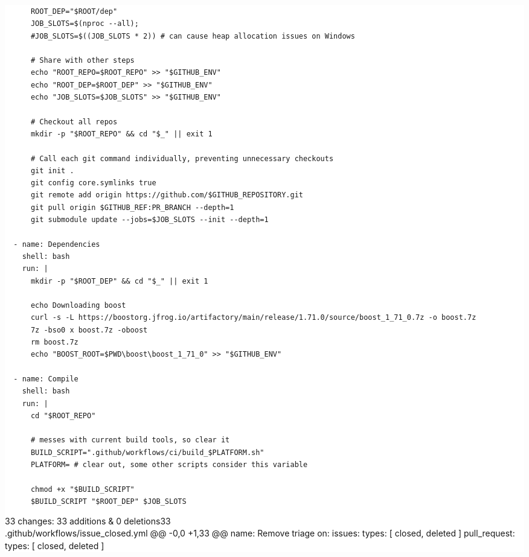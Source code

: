           ROOT_DEP="$ROOT/dep"
          JOB_SLOTS=$(nproc --all);
          #JOB_SLOTS=$((JOB_SLOTS * 2)) # can cause heap allocation issues on Windows
          
          # Share with other steps
          echo "ROOT_REPO=$ROOT_REPO" >> "$GITHUB_ENV"
          echo "ROOT_DEP=$ROOT_DEP" >> "$GITHUB_ENV"
          echo "JOB_SLOTS=$JOB_SLOTS" >> "$GITHUB_ENV"
          
          # Checkout all repos
          mkdir -p "$ROOT_REPO" && cd "$_" || exit 1
          
          # Call each git command individually, preventing unnecessary checkouts
          git init .
          git config core.symlinks true
          git remote add origin https://github.com/$GITHUB_REPOSITORY.git
          git pull origin $GITHUB_REF:PR_BRANCH --depth=1
          git submodule update --jobs=$JOB_SLOTS --init --depth=1
        
      - name: Dependencies
        shell: bash
        run: |
          mkdir -p "$ROOT_DEP" && cd "$_" || exit 1
          
          echo Downloading boost
          curl -s -L https://boostorg.jfrog.io/artifactory/main/release/1.71.0/source/boost_1_71_0.7z -o boost.7z
          7z -bso0 x boost.7z -oboost
          rm boost.7z
          echo "BOOST_ROOT=$PWD\boost\boost_1_71_0" >> "$GITHUB_ENV"
        
      - name: Compile
        shell: bash
        run: |
          cd "$ROOT_REPO"
          
          # messes with current build tools, so clear it
          BUILD_SCRIPT=".github/workflows/ci/build_$PLATFORM.sh"
          PLATFORM= # clear out, some other scripts consider this variable
          
          chmod +x "$BUILD_SCRIPT"
          $BUILD_SCRIPT "$ROOT_DEP" $JOB_SLOTS
 33 changes: 33 additions & 0 deletions33  
.github/workflows/issue_closed.yml
@@ -0,0 +1,33 @@
name: Remove triage
on:
  issues:
    types: [ closed, deleted ]
  pull_request:
    types: [ closed, deleted ]
